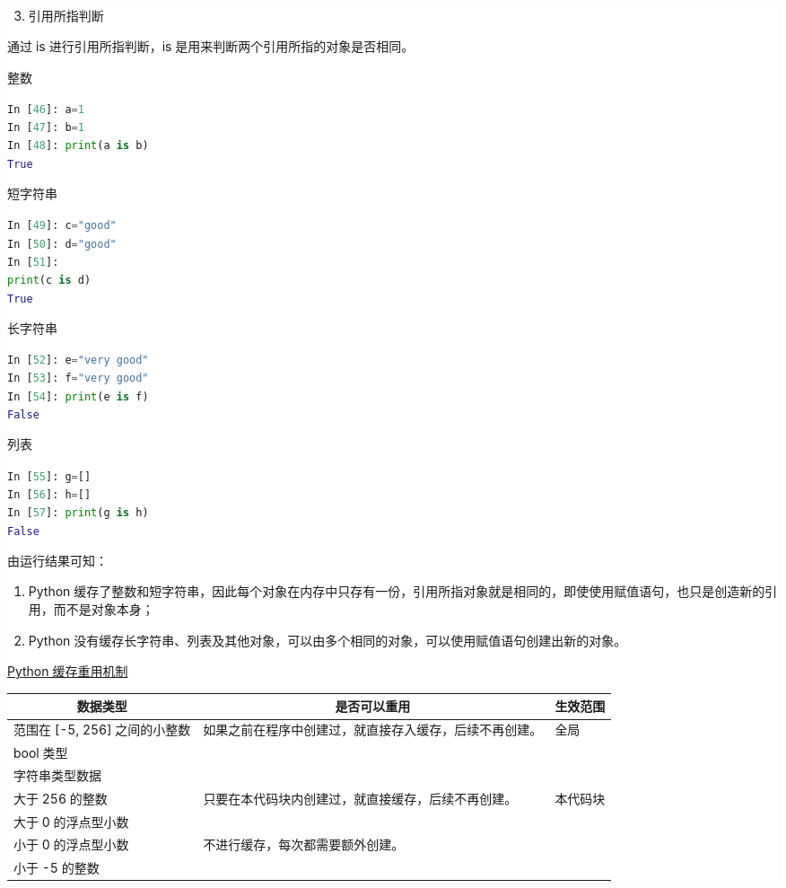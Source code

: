 3. 引用所指判断

 通过 is 进行引用所指判断，is 是用来判断两个引用所指的对象是否相同。

整数
```python
In [46]: a=1 
In [47]: b=1 
In [48]: print(a is b)
True
```
短字符串
```python
In [49]: c="good" 
In [50]: d="good" 
In [51]: 
print(c is d)
True
```
长字符串
```python
In [52]: e="very good" 
In [53]: f="very good" 
In [54]: print(e is f)
False
```
列表
```python
In [55]: g=[]
In [56]: h=[]
In [57]: print(g is h)
False
```
由运行结果可知：

 1. Python 缓存了整数和短字符串，因此每个对象在内存中只存有一份，引用所指对象就是相同的，即使使用赋值语句，也只是创造新的引用，而不是对象本身；

 2. Python 没有缓存长字符串、列表及其他对象，可以由多个相同的对象，可以使用赋值语句创建出新的对象。

[Python 缓存重用机制](http://c.biancheng.net/view/5756.html)

| 数据类型                 | 是否可以重用                      | 生效范围 |
|----------------------|-----------------------------|------|
| 范围在 [-5, 256] 之间的小整数 | 如果之前在程序中创建过，就直接存入缓存，后续不再创建。 | 全局   |
| bool 类型              |
| 字符串类型数据              |
| 大于 256 的整数           | 只要在本代码块内创建过，就直接缓存，后续不再创建。   | 本代码块 |
| 大于 0 的浮点型小数          |
| 小于 0 的浮点型小数          | 不进行缓存，每次都需要额外创建。            |
| 小于 -5 的整数            |
